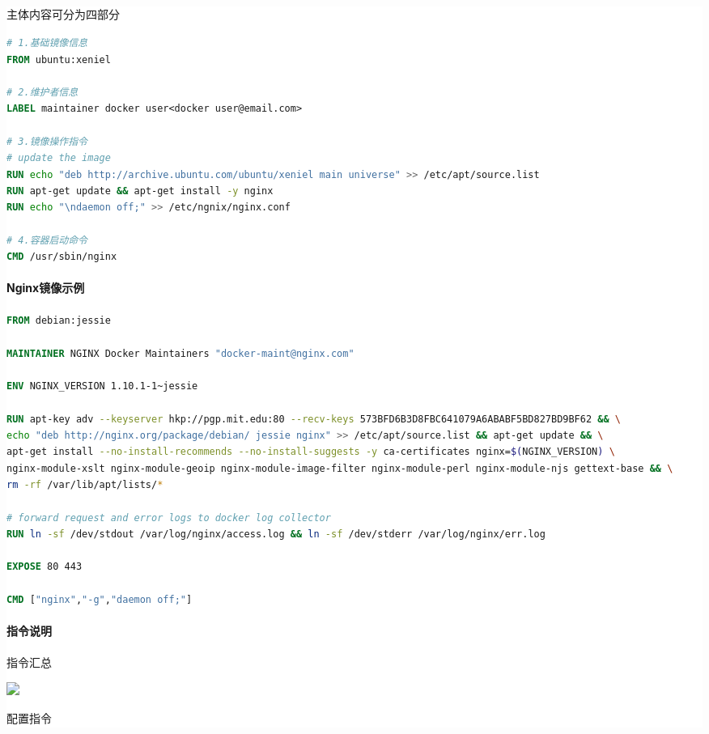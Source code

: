 主体内容可分为四部分

```dockerfile
# 1.基础镜像信息
FROM ubuntu:xeniel

# 2.维护者信息
LABEL maintainer docker user<docker user@email.com>

# 3.镜像操作指令
# update the image
RUN echo "deb http://archive.ubuntu.com/ubuntu/xeniel main universe" >> /etc/apt/source.list
RUN apt-get update && apt-get install -y nginx
RUN echo "\ndaemon off;" >> /etc/ngnix/nginx.conf

# 4.容器启动命令
CMD /usr/sbin/nginx
```

#### **Nginx镜像示例**

```dockerfile
FROM debian:jessie

MAINTAINER NGINX Docker Maintainers "docker-maint@nginx.com"

ENV NGINX_VERSION 1.10.1-1~jessie

RUN apt-key adv --keyserver hkp://pgp.mit.edu:80 --recv-keys 573BFD6B3D8FBC641079A6ABABF5BD827BD9BF62 && \
echo "deb http://nginx.org/package/debian/ jessie nginx" >> /etc/apt/source.list && apt-get update && \
apt-get install --no-install-recommends --no-install-suggests -y ca-certificates nginx=$(NGINX_VERSION) \
nginx-module-xslt nginx-module-geoip nginx-module-image-filter nginx-module-perl nginx-module-njs gettext-base && \
rm -rf /var/lib/apt/lists/*

# forward request and error logs to docker log collector
RUN ln -sf /dev/stdout /var/log/nginx/access.log && ln -sf /dev/stderr /var/log/nginx/err.log

EXPOSE 80 443

CMD ["nginx","-g","daemon off;"]
```

#### **指令说明**

指令汇总

![](/Dockerfile指令.png)

配置指令
